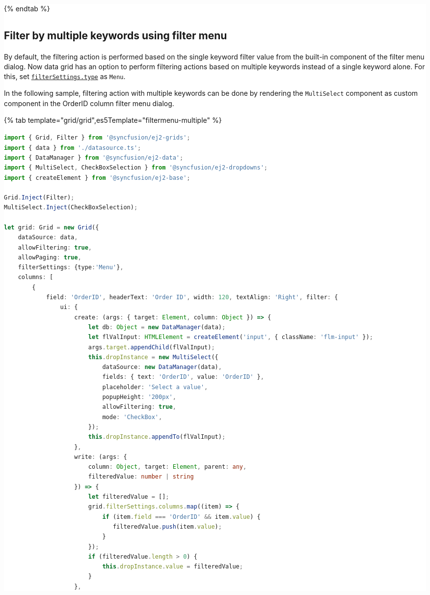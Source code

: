 ```typescript
```

{% endtab %}

## Filter by multiple keywords using filter menu

By default, the filtering action is performed based on the single keyword filter value from the built-in component of the filter menu dialog. Now data grid has an option to perform filtering actions based on multiple keywords instead of a single keyword alone. For this, set [`filterSettings.type`](../../api/grid/filterSettings#type) as `Menu`.

In the following sample, filtering action with multiple keywords can be done by rendering the `MultiSelect` component as custom component in the OrderID column filter menu dialog.

{% tab template="grid/grid",es5Template="filtermenu-multiple" %}

```typescript
import { Grid, Filter } from '@syncfusion/ej2-grids';
import { data } from './datasource.ts';
import { DataManager } from '@syncfusion/ej2-data';
import { MultiSelect, CheckBoxSelection } from '@syncfusion/ej2-dropdowns';
import { createElement } from '@syncfusion/ej2-base';

Grid.Inject(Filter);
MultiSelect.Inject(CheckBoxSelection);

let grid: Grid = new Grid({
    dataSource: data,
    allowFiltering: true,
    allowPaging: true,
    filterSettings: {type:'Menu'},
    columns: [
        {
            field: 'OrderID', headerText: 'Order ID', width: 120, textAlign: 'Right', filter: {
                ui: {
                    create: (args: { target: Element, column: Object }) => {
                        let db: Object = new DataManager(data);
                        let flValInput: HTMLElement = createElement('input', { className: 'flm-input' });
                        args.target.appendChild(flValInput);
                        this.dropInstance = new MultiSelect({
                            dataSource: new DataManager(data),
                            fields: { text: 'OrderID', value: 'OrderID' },
                            placeholder: 'Select a value',
                            popupHeight: '200px',
                            allowFiltering: true,
                            mode: 'CheckBox',
                        });
                        this.dropInstance.appendTo(flValInput);
                    },
                    write: (args: {
                        column: Object, target: Element, parent: any,
                        filteredValue: number | string
                    }) => {
                        let filteredValue = [];
                        grid.filterSettings.columns.map((item) => {
                            if (item.field === 'OrderID' && item.value) {
                               filteredValue.push(item.value);
                            }
                        });
                        if (filteredValue.length > 0) {
                            this.dropInstance.value = filteredValue;
                        }  
                    },
```